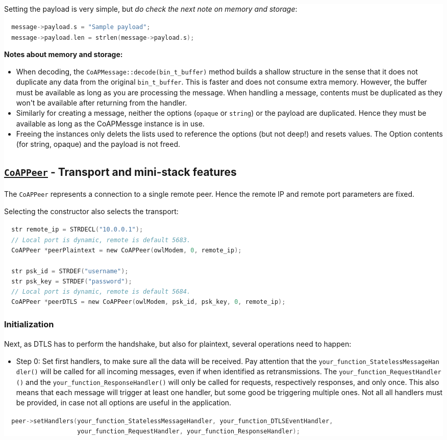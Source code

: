 Setting the payload is very simple, but *do check the next note on memory and storage*:

```C
  message->payload.s = "Sample payload";
  message->payload.len = strlen(message->payload.s);
```


**Notes about memory and storage:** 
 - When decoding, the `CoAPMessage::decode(bin_t_buffer)` method builds a shallow structure in the sense that it does
   not duplicate any data from the original `bin_t_buffer`. This is faster and does not consume extra memory. However,
   the buffer must be available as long as you are processing the message. When handling a message, contents must be
   duplicated as they won't be available after returning from the handler.
 - Similarly for creating a message, neither the options (`opaque` or `string`) or the payload are duplicated.
   Hence they must be available as long as the CoAPMessge instance is in use. 
 - Freeing the instances only delets the lists used to reference the options (but not deep!) and resets values. The
   Option contents (for string, opaque) and the payload is not freed.




## [`CoAPPeer`](CoAPPeer.h) - Transport and mini-stack features

The `CoAPPeer` represents a connection to a single remote peer. Hence the remote IP and remote port parameters are
fixed.

Selecting the constructor also selects the transport:

```C
  str remote_ip = STRDECL("10.0.0.1");
  // Local port is dynamic, remote is default 5683.
  CoAPPeer *peerPlaintext = new CoAPPeer(owlModem, 0, remote_ip);

  str psk_id = STRDEF("username");
  str psk_key = STRDEF("password");
  // Local port is dynamic, remote is default 5684.
  CoAPPeer *peerDTLS = new CoAPPeer(owlModem, psk_id, psk_key, 0, remote_ip);
```


### Initialization

Next, as DTLS has to perform the handshake, but also for plaintext, several operations need to happen:

 - Step 0: Set first handlers, to make sure all the data will be received. Pay attention that the 
   `your_function_StatelessMessageHandler()` will be called for all incoming messages, even if when identified as
   retransmissions. The `your_function_RequestHandler()` and the `your_function_ResponseHandler()` will only be called
   for requests, respectively responses, and only once. This also means that each message will trigger at least one
   handler, but some good be triggering multiple ones. Not all all handlers must be provided, in case not all options
   are useful in the application.
```C
  peer->setHandlers(your_function_StatelessMessageHandler, your_function_DTLSEventHandler,
                    your_function_RequestHandler, your_function_ResponseHandler);
```
